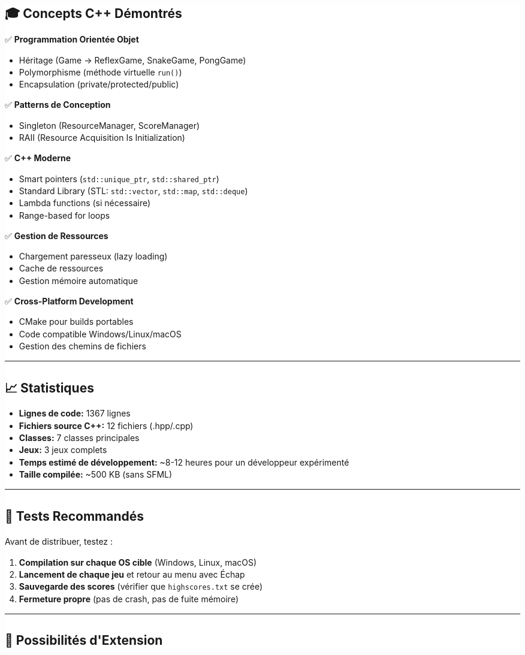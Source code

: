
## 🎓 Concepts C++ Démontrés

✅ **Programmation Orientée Objet**
- Héritage (Game → ReflexGame, SnakeGame, PongGame)
- Polymorphisme (méthode virtuelle `run()`)
- Encapsulation (private/protected/public)

✅ **Patterns de Conception**
- Singleton (ResourceManager, ScoreManager)
- RAII (Resource Acquisition Is Initialization)

✅ **C++ Moderne**
- Smart pointers (`std::unique_ptr`, `std::shared_ptr`)
- Standard Library (STL: `std::vector`, `std::map`, `std::deque`)
- Lambda functions (si nécessaire)
- Range-based for loops

✅ **Gestion de Ressources**
- Chargement paresseux (lazy loading)
- Cache de ressources
- Gestion mémoire automatique

✅ **Cross-Platform Development**
- CMake pour builds portables
- Code compatible Windows/Linux/macOS
- Gestion des chemins de fichiers

---

## 📈 Statistiques

- **Lignes de code:** 1367 lignes
- **Fichiers source C++:** 12 fichiers (.hpp/.cpp)
- **Classes:** 7 classes principales
- **Jeux:** 3 jeux complets
- **Temps estimé de développement:** ~8-12 heures pour un développeur expérimenté
- **Taille compilée:** ~500 KB (sans SFML)

---

## 🧪 Tests Recommandés

Avant de distribuer, testez :

1. **Compilation sur chaque OS cible** (Windows, Linux, macOS)
2. **Lancement de chaque jeu** et retour au menu avec Échap
3. **Sauvegarde des scores** (vérifier que `highscores.txt` se crée)
4. **Fermeture propre** (pas de crash, pas de fuite mémoire)

---

## 🚧 Possibilités d'Extension
